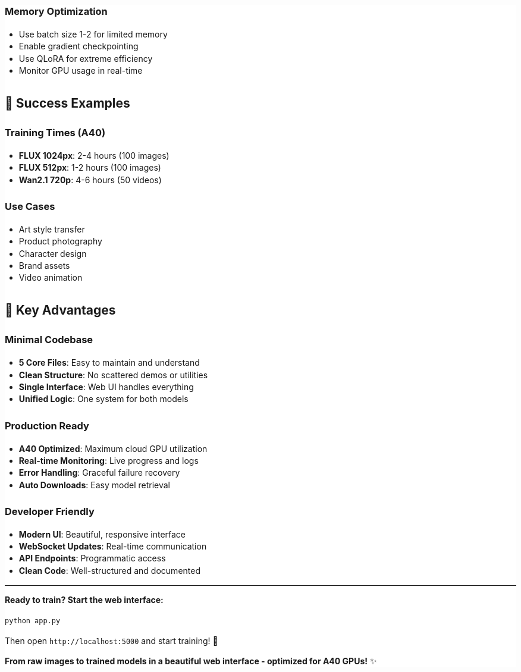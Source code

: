 ### Memory Optimization
- Use batch size 1-2 for limited memory
- Enable gradient checkpointing
- Use QLoRA for extreme efficiency
- Monitor GPU usage in real-time

## 🎉 Success Examples

### Training Times (A40)
- **FLUX 1024px**: 2-4 hours (100 images)
- **FLUX 512px**: 1-2 hours (100 images)
- **Wan2.1 720p**: 4-6 hours (50 videos)

### Use Cases
- Art style transfer
- Product photography
- Character design
- Brand assets
- Video animation

## 🌟 Key Advantages

### Minimal Codebase
- **5 Core Files**: Easy to maintain and understand
- **Clean Structure**: No scattered demos or utilities
- **Single Interface**: Web UI handles everything
- **Unified Logic**: One system for both models

### Production Ready
- **A40 Optimized**: Maximum cloud GPU utilization
- **Real-time Monitoring**: Live progress and logs
- **Error Handling**: Graceful failure recovery
- **Auto Downloads**: Easy model retrieval

### Developer Friendly
- **Modern UI**: Beautiful, responsive interface
- **WebSocket Updates**: Real-time communication
- **API Endpoints**: Programmatic access
- **Clean Code**: Well-structured and documented

---

**Ready to train? Start the web interface:**
```bash
python app.py
```

Then open `http://localhost:5000` and start training! 🚀

**From raw images to trained models in a beautiful web interface - optimized for A40 GPUs!** ✨
